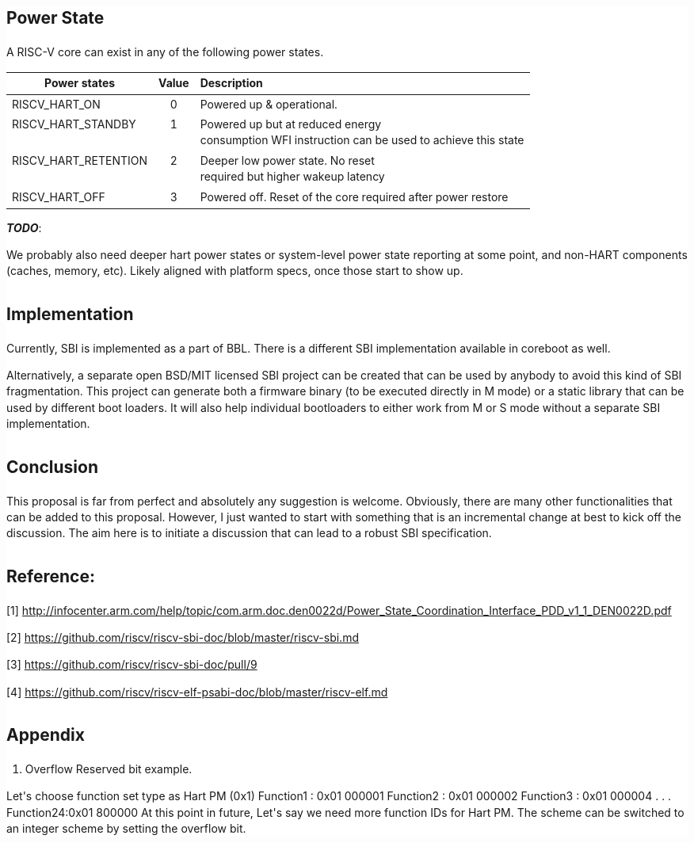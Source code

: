 
## Power State
A RISC-V core can exist in any of the following power states.

| Power states         | Value  | Description                                  |
| -------------------  |:------:|:---------------------------------------------|
| RISCV_HART_ON        | 0      | Powered up & operational.                    |
| RISCV_HART_STANDBY   | 1      | Powered up but at reduced energy <br> consumption WFI instruction can be used to achieve this state|
| RISCV_HART_RETENTION | 2      | Deeper low power state. No reset <br> required but higher wakeup latency|
| RISCV_HART_OFF       | 3      | Powered off. Reset of the core required after power restore|

**_TODO_**:

We probably also need deeper hart power states or system-level power state reporting
at some point, and non-HART components (caches, memory, etc).  Likely aligned with
platform specs, once those start to show up.

## Implementation
Currently, SBI is implemented as a part of BBL. There is a different SBI implementation
available in coreboot as well.

Alternatively, a separate open BSD/MIT licensed SBI project can be created that
can be used by anybody to avoid this kind of SBI fragmentation. This project can
generate both a firmware binary (to be executed directly in M mode) or a static library
that can be used by different boot loaders. It will also help individual bootloaders
to either work from M or S mode without a separate SBI implementation.

## Conclusion
This proposal is far from perfect and absolutely any suggestion is welcome.
Obviously, there are many other functionalities that can be added to this proposal.
However, I just wanted to start with something that is an incremental change at
best to kick off the discussion. The aim here is to initiate a discussion that
can lead to a robust SBI specification.

## Reference:

[1] http://infocenter.arm.com/help/topic/com.arm.doc.den0022d/Power_State_Coordination_Interface_PDD_v1_1_DEN0022D.pdf

[2] https://github.com/riscv/riscv-sbi-doc/blob/master/riscv-sbi.md

[3] https://github.com/riscv/riscv-sbi-doc/pull/9

[4] https://github.com/riscv/riscv-elf-psabi-doc/blob/master/riscv-elf.md

## Appendix

1. Overflow Reserved bit example.

Let's choose function set type as Hart PM (0x1)
Function1 : 0x01 000001
Function2 : 0x01 000002
Function3 : 0x01 000004
.
.
.
Function24:0x01 800000
At this point in future, Let's say we need more function IDs for Hart PM.
The scheme can be switched to an integer scheme by setting the overflow bit.
